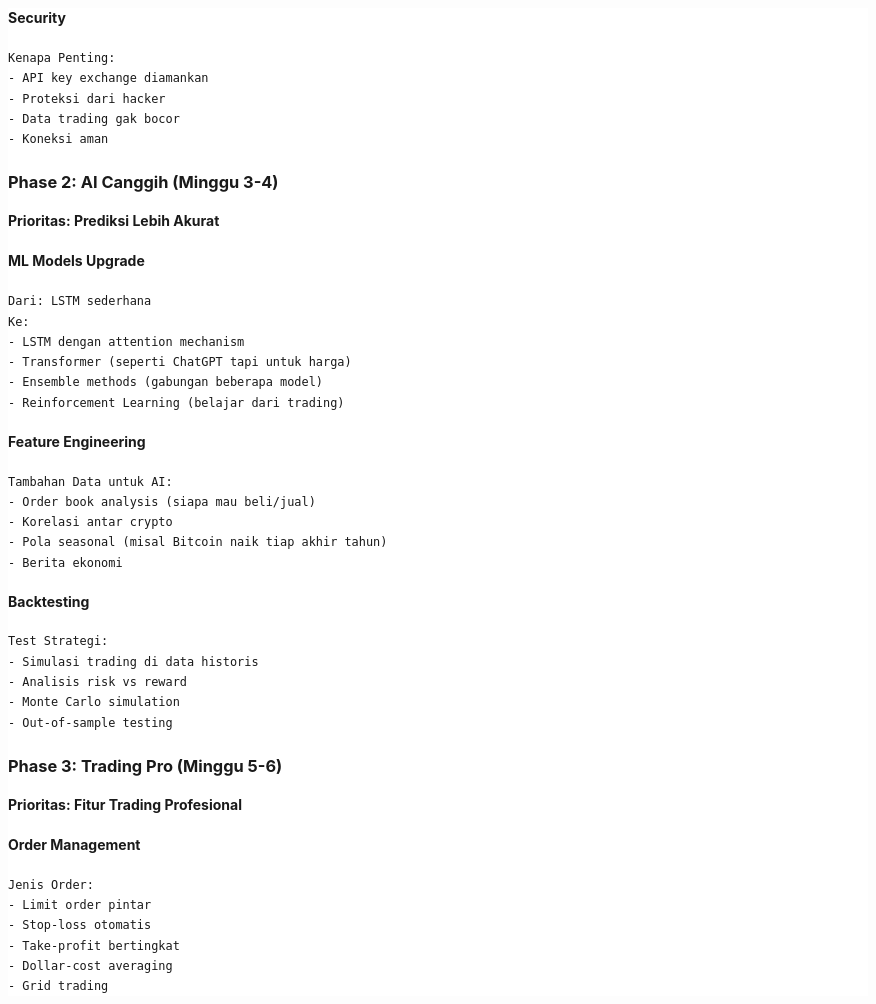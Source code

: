 #### Security
```
Kenapa Penting:
- API key exchange diamankan
- Proteksi dari hacker
- Data trading gak bocor
- Koneksi aman
```

### **Phase 2: AI Canggih (Minggu 3-4)**
**Prioritas: Prediksi Lebih Akurat**

#### ML Models Upgrade
```
Dari: LSTM sederhana
Ke: 
- LSTM dengan attention mechanism
- Transformer (seperti ChatGPT tapi untuk harga)
- Ensemble methods (gabungan beberapa model)
- Reinforcement Learning (belajar dari trading)
```

#### Feature Engineering
```
Tambahan Data untuk AI:
- Order book analysis (siapa mau beli/jual)
- Korelasi antar crypto
- Pola seasonal (misal Bitcoin naik tiap akhir tahun)
- Berita ekonomi
```

#### Backtesting
```
Test Strategi:
- Simulasi trading di data historis
- Analisis risk vs reward
- Monte Carlo simulation
- Out-of-sample testing
```

### **Phase 3: Trading Pro (Minggu 5-6)**
**Prioritas: Fitur Trading Profesional**

#### Order Management
```
Jenis Order:
- Limit order pintar
- Stop-loss otomatis
- Take-profit bertingkat
- Dollar-cost averaging
- Grid trading
```
